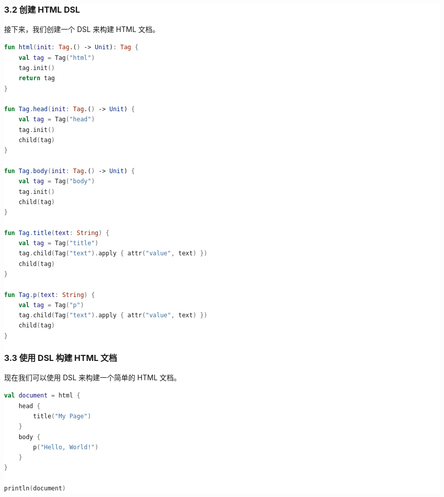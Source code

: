 ### 3.2 创建 HTML DSL

接下来，我们创建一个 DSL 来构建 HTML 文档。

```kotlin
fun html(init: Tag.() -> Unit): Tag {
    val tag = Tag("html")
    tag.init()
    return tag
}

fun Tag.head(init: Tag.() -> Unit) {
    val tag = Tag("head")
    tag.init()
    child(tag)
}

fun Tag.body(init: Tag.() -> Unit) {
    val tag = Tag("body")
    tag.init()
    child(tag)
}

fun Tag.title(text: String) {
    val tag = Tag("title")
    tag.child(Tag("text").apply { attr("value", text) })
    child(tag)
}

fun Tag.p(text: String) {
    val tag = Tag("p")
    tag.child(Tag("text").apply { attr("value", text) })
    child(tag)
}
```

### 3.3 使用 DSL 构建 HTML 文档

现在我们可以使用 DSL 来构建一个简单的 HTML 文档。

```kotlin
val document = html {
    head {
        title("My Page")
    }
    body {
        p("Hello, World!")
    }
}

println(document)
```
